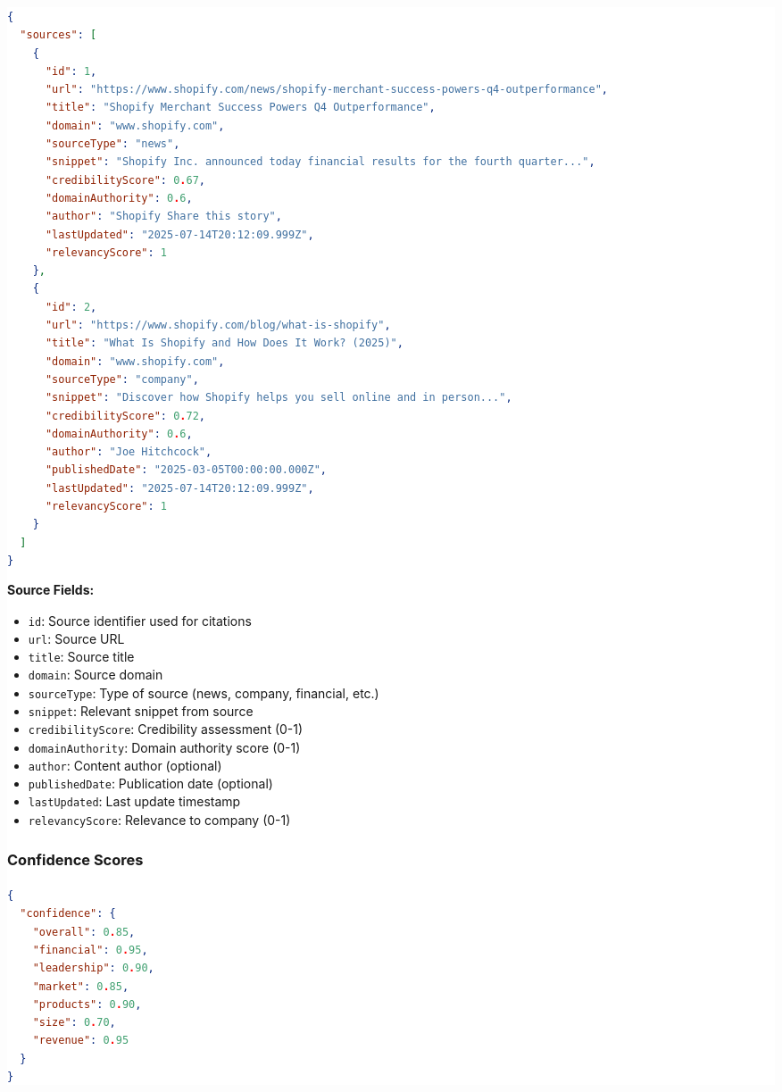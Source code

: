 ```json
{
  "sources": [
    {
      "id": 1,
      "url": "https://www.shopify.com/news/shopify-merchant-success-powers-q4-outperformance",
      "title": "Shopify Merchant Success Powers Q4 Outperformance",
      "domain": "www.shopify.com",
      "sourceType": "news",
      "snippet": "Shopify Inc. announced today financial results for the fourth quarter...",
      "credibilityScore": 0.67,
      "domainAuthority": 0.6,
      "author": "Shopify Share this story",
      "lastUpdated": "2025-07-14T20:12:09.999Z",
      "relevancyScore": 1
    },
    {
      "id": 2,
      "url": "https://www.shopify.com/blog/what-is-shopify",
      "title": "What Is Shopify and How Does It Work? (2025)",
      "domain": "www.shopify.com",
      "sourceType": "company",
      "snippet": "Discover how Shopify helps you sell online and in person...",
      "credibilityScore": 0.72,
      "domainAuthority": 0.6,
      "author": "Joe Hitchcock",
      "publishedDate": "2025-03-05T00:00:00.000Z",
      "lastUpdated": "2025-07-14T20:12:09.999Z",
      "relevancyScore": 1
    }
  ]
}
```

**Source Fields:**
- `id`: Source identifier used for citations
- `url`: Source URL
- `title`: Source title
- `domain`: Source domain
- `sourceType`: Type of source (news, company, financial, etc.)
- `snippet`: Relevant snippet from source
- `credibilityScore`: Credibility assessment (0-1)
- `domainAuthority`: Domain authority score (0-1)
- `author`: Content author (optional)
- `publishedDate`: Publication date (optional)
- `lastUpdated`: Last update timestamp
- `relevancyScore`: Relevance to company (0-1)

### Confidence Scores

```json
{
  "confidence": {
    "overall": 0.85,
    "financial": 0.95,
    "leadership": 0.90,
    "market": 0.85,
    "products": 0.90,
    "size": 0.70,
    "revenue": 0.95
  }
}
```
